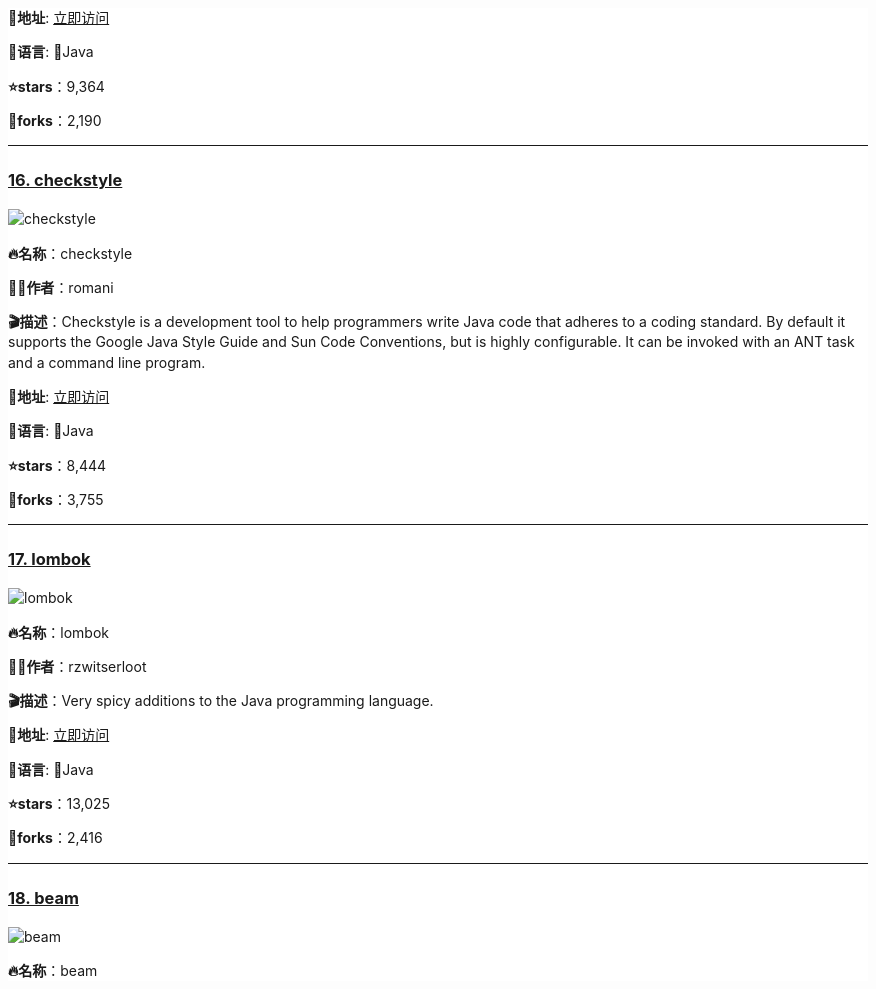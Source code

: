 **🔗地址**: [立即访问](https://github.com//signalapp/Signal-Server) 

**👀语言**: 🔺Java 

**⭐stars**：9,364 

**📍forks**：2,190 

--- 

### [16. checkstyle](https://github.com//checkstyle/checkstyle) 

![checkstyle](https://s0.wp.com/mshots/v1/https://github.com//checkstyle/checkstyle?w=600&h=450) 

**🔥名称**：checkstyle 

**🧑‍💻作者**：romani 

**🎬描述**：Checkstyle is a development tool to help programmers write Java code that adheres to a coding standard. By default it supports the Google Java Style Guide and Sun Code Conventions, but is highly configurable. It can be invoked with an ANT task and a command line program. 

**🔗地址**: [立即访问](https://github.com//checkstyle/checkstyle) 

**👀语言**: 🔺Java 

**⭐stars**：8,444 

**📍forks**：3,755 

--- 

### [17. lombok](https://github.com//projectlombok/lombok) 

![lombok](https://s0.wp.com/mshots/v1/https://github.com//projectlombok/lombok?w=600&h=450) 

**🔥名称**：lombok 

**🧑‍💻作者**：rzwitserloot 

**🎬描述**：Very spicy additions to the Java programming language. 

**🔗地址**: [立即访问](https://github.com//projectlombok/lombok) 

**👀语言**: 🔺Java 

**⭐stars**：13,025 

**📍forks**：2,416 

--- 

### [18. beam](https://github.com//apache/beam) 

![beam](https://s0.wp.com/mshots/v1/https://github.com//apache/beam?w=600&h=450) 

**🔥名称**：beam 
